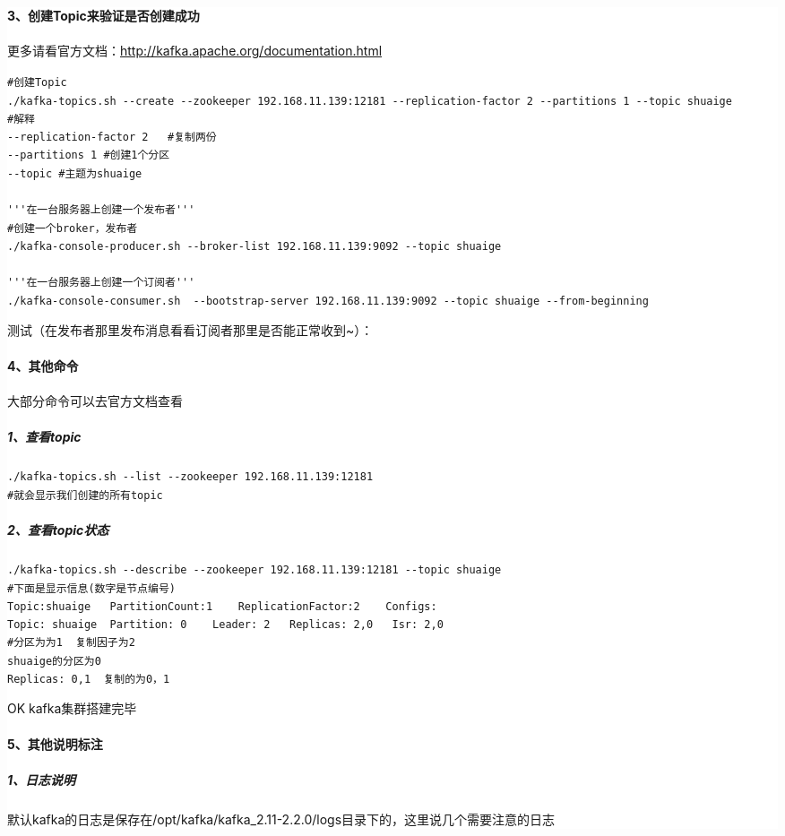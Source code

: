 #### 3、创建Topic来验证是否创建成功

更多请看官方文档：http://kafka.apache.org/documentation.html

```
#创建Topic
./kafka-topics.sh --create --zookeeper 192.168.11.139:12181 --replication-factor 2 --partitions 1 --topic shuaige
#解释
--replication-factor 2   #复制两份
--partitions 1 #创建1个分区
--topic #主题为shuaige

'''在一台服务器上创建一个发布者'''
#创建一个broker，发布者
./kafka-console-producer.sh --broker-list 192.168.11.139:9092 --topic shuaige

'''在一台服务器上创建一个订阅者'''
./kafka-console-consumer.sh  --bootstrap-server 192.168.11.139:9092 --topic shuaige --from-beginning
```

测试（在发布者那里发布消息看看订阅者那里是否能正常收到~）：

#### 4、其他命令

大部分命令可以去官方文档查看

##### 1、查看topic

```
./kafka-topics.sh --list --zookeeper 192.168.11.139:12181
#就会显示我们创建的所有topic
```

##### 2、查看topic状态

```
./kafka-topics.sh --describe --zookeeper 192.168.11.139:12181 --topic shuaige
#下面是显示信息(数字是节点编号)
Topic:shuaige	PartitionCount:1	ReplicationFactor:2	   Configs:
Topic: shuaige	Partition: 0	Leader: 2	Replicas: 2,0	Isr: 2,0
#分区为为1  复制因子为2   
shuaige的分区为0 
Replicas: 0,1  复制的为0，1

```

 OK kafka集群搭建完毕

#### 5、其他说明标注

##### 1、日志说明

默认kafka的日志是保存在/opt/kafka/kafka_2.11-2.2.0/logs目录下的，这里说几个需要注意的日志

